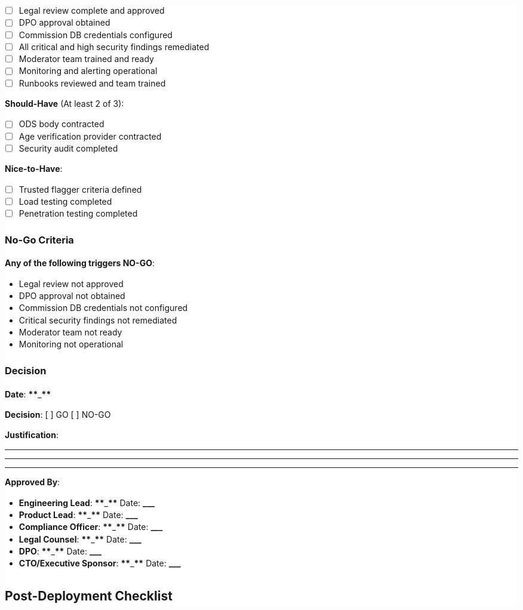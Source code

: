 - [ ] Legal review complete and approved
- [ ] DPO approval obtained
- [ ] Commission DB credentials configured
- [ ] All critical and high security findings remediated
- [ ] Moderator team trained and ready
- [ ] Monitoring and alerting operational
- [ ] Runbooks reviewed and team trained

**Should-Have** (At least 2 of 3):

- [ ] ODS body contracted
- [ ] Age verification provider contracted
- [ ] Security audit completed

**Nice-to-Have**:

- [ ] Trusted flagger criteria defined
- [ ] Load testing completed
- [ ] Penetration testing completed

### No-Go Criteria

**Any of the following triggers NO-GO**:

- Legal review not approved
- DPO approval not obtained
- Commission DB credentials not configured
- Critical security findings not remediated
- Moderator team not ready
- Monitoring not operational

### Decision

**Date**: **\*\***\_**\*\***

**Decision**: [ ] GO [ ] NO-GO

**Justification**:

---

---

---

**Approved By**:

- **Engineering Lead**: **\*\***\_**\*\*** Date: **\_\_\_**
- **Product Lead**: **\*\***\_**\*\*** Date: **\_\_\_**
- **Compliance Officer**: **\*\***\_**\*\*** Date: **\_\_\_**
- **Legal Counsel**: **\*\***\_**\*\*** Date: **\_\_\_**
- **DPO**: **\*\***\_**\*\*** Date: **\_\_\_**
- **CTO/Executive Sponsor**: **\*\***\_**\*\*** Date: **\_\_\_**

## Post-Deployment Checklist
